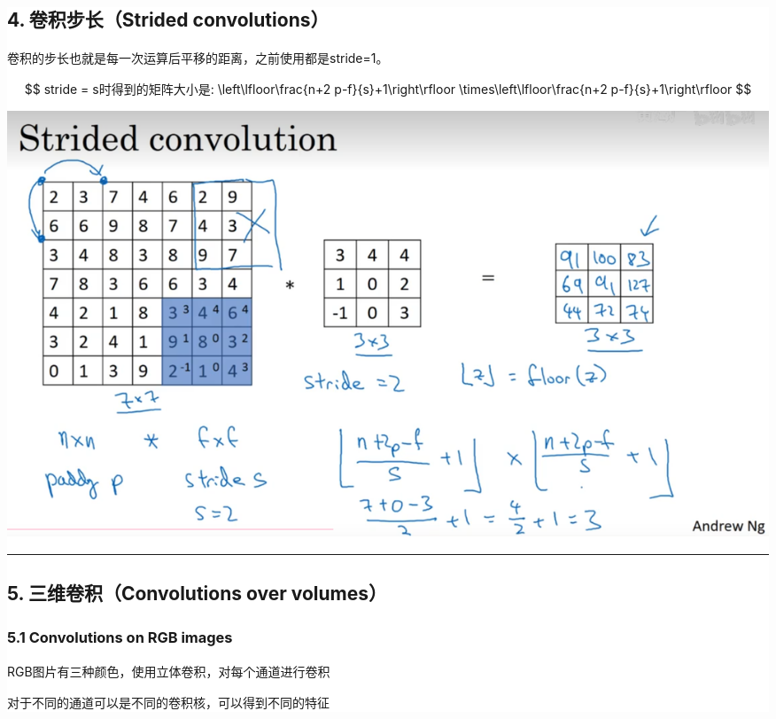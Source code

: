 
## 4. 卷积步长（Strided convolutions）

卷积的步长也就是每一次运算后平移的距离，之前使用都是stride=1。

$$
stride = s时得到的矩阵大小是:
\left\lfloor\frac{n+2 p-f}{s}+1\right\rfloor \times\left\lfloor\frac{n+2 p-f}{s}+1\right\rfloor
$$

![卷积步长（Strided convolutions）](images/2024-12-03-15-06-59.png)

---

## 5. 三维卷积（Convolutions over volumes）

### 5.1 Convolutions on RGB images

RGB图片有三种颜色，使用立体卷积，对每个通道进行卷积

对于不同的通道可以是不同的卷积核，可以得到不同的特征
